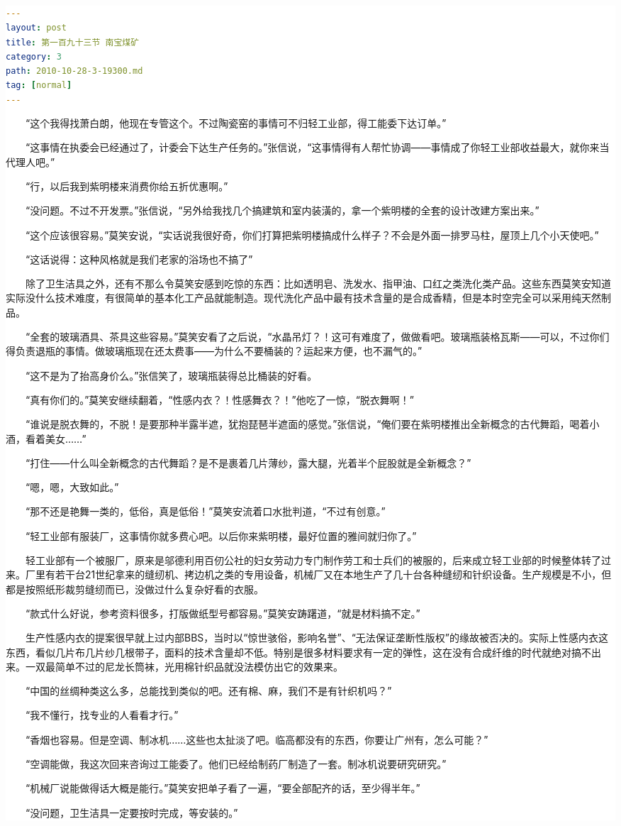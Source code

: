 ```yaml
---
layout: post
title: 第一百九十三节 南宝煤矿
category: 3
path: 2010-10-28-3-19300.md
tag: [normal]
---
```


　　“这个我得找萧白朗，他现在专管这个。不过陶瓷窑的事情可不归轻工业部，得工能委下达订单。”

　　“这事情在执委会已经通过了，计委会下达生产任务的。”张信说，“这事情得有人帮忙协调——事情成了你轻工业部收益最大，就你来当代理人吧。”

　　“行，以后我到紫明楼来消费你给五折优惠啊。”

　　“没问题。不过不开发票。”张信说，“另外给我找几个搞建筑和室内装潢的，拿一个紫明楼的全套的设计改建方案出来。”

　　“这个应该很容易。”莫笑安说，“实话说我很好奇，你们打算把紫明楼搞成什么样子？不会是外面一排罗马柱，屋顶上几个小天使吧。”

　　“这话说得：这种风格就是我们老家的浴场也不搞了”

　　除了卫生洁具之外，还有不那么令莫笑安感到吃惊的东西：比如透明皂、洗发水、指甲油、口红之类洗化类产品。这些东西莫笑安知道实际没什么技术难度，有很简单的基本化工产品就能制造。现代洗化产品中最有技术含量的是合成香精，但是本时空完全可以采用纯天然制品。

　　“全套的玻璃酒具、茶具这些容易。”莫笑安看了之后说，“水晶吊灯？！这可有难度了，做做看吧。玻璃瓶装格瓦斯——可以，不过你们得负责退瓶的事情。做玻璃瓶现在还太费事——为什么不要桶装的？运起来方便，也不漏气的。”

　　“这不是为了抬高身价么。”张信笑了，玻璃瓶装得总比桶装的好看。

　　“真有你们的。”莫笑安继续翻着，“性感内衣？！性感舞衣？！”他吃了一惊，“脱衣舞啊！”

　　“谁说是脱衣舞的，不脱！是要那种半露半遮，犹抱琵琶半遮面的感觉。”张信说，“俺们要在紫明楼推出全新概念的古代舞蹈，喝着小酒，看着美女……”

　　“打住——什么叫全新概念的古代舞蹈？是不是裹着几片薄纱，露大腿，光着半个屁股就是全新概念？”

　　“嗯，嗯，大致如此。”

　　“那不还是艳舞一类的，低俗，真是低俗！”莫笑安流着口水批判道，“不过有创意。”

　　“轻工业部有服装厂，这事情你就多费心吧。以后你来紫明楼，最好位置的雅间就归你了。”

　　轻工业部有一个被服厂，原来是邬德利用百仞公社的妇女劳动力专门制作劳工和士兵们的被服的，后来成立轻工业部的时候整体转了过来。厂里有若干台21世纪拿来的缝纫机、拷边机之类的专用设备，机械厂又在本地生产了几十台各种缝纫和针织设备。生产规模是不小，但都是按照纸形裁剪缝纫而已，没做过什么复杂好看的衣服。

　　“款式什么好说，参考资料很多，打版做纸型号都容易。”莫笑安踌躇道，“就是材料搞不定。”

　　生产性感内衣的提案很早就上过内部BBS，当时以“惊世骇俗，影响名誉”、“无法保证垄断性版权”的缘故被否决的。实际上性感内衣这东西，看似几片布几片纱几根带子，面料的技术含量却不低。特别是很多材料要求有一定的弹性，这在没有合成纤维的时代就绝对搞不出来。一双最简单不过的尼龙长筒袜，光用棉针织品就没法模仿出它的效果来。

　　“中国的丝绸种类这么多，总能找到类似的吧。还有棉、麻，我们不是有针织机吗？”

　　“我不懂行，找专业的人看看才行。”

　　“香烟也容易。但是空调、制冰机……这些也太扯淡了吧。临高都没有的东西，你要让广州有，怎么可能？”

　　“空调能做，我这次回来咨询过工能委了。他们已经给制药厂制造了一套。制冰机说要研究研究。”

　　“机械厂说能做得话大概是能行。”莫笑安把单子看了一遍，“要全部配齐的话，至少得半年。”

　　“没问题，卫生洁具一定要按时完成，等安装的。”


[y002]: /characters/y002 "文德嗣"
[y005]: /characters/y005 "马千瞩"